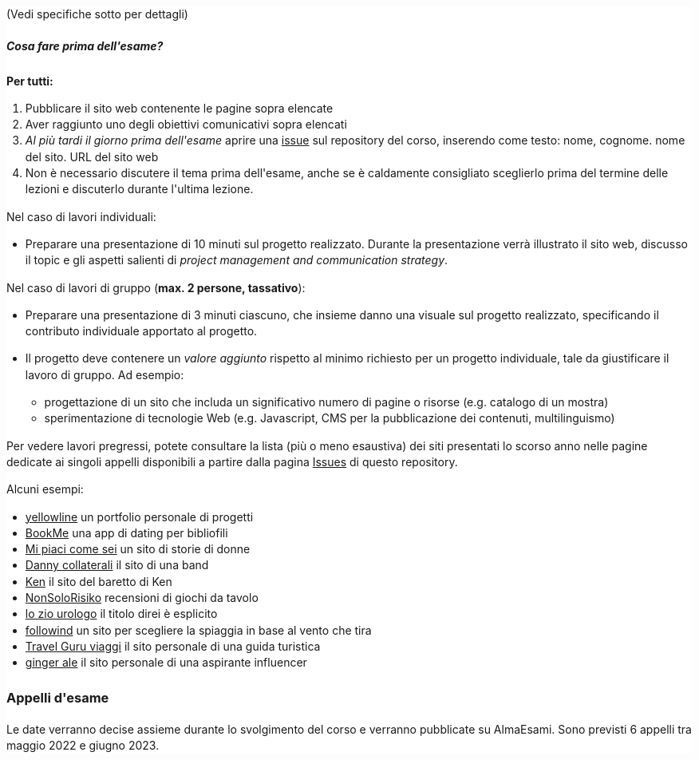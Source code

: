 (Vedi specifiche sotto per dettagli)

##### Cosa fare prima dell'esame?

**Per tutti:**

 1. Pubblicare il sito web contenente le pagine sopra elencate
 2. Aver raggiunto uno degli obiettivi comunicativi sopra elencati
 3. _Al più tardi il giorno prima dell'esame_ aprire una [issue](https://github.com/marilenadaquino/informatica-umanistica/issues) sul repository del corso, inserendo come testo: nome, cognome. nome del sito. URL del sito web
 4. Non è necessario discutere il tema prima dell'esame, anche se è caldamente consigliato sceglierlo prima del termine delle lezioni e discuterlo durante l'ultima lezione.

Nel caso di lavori individuali:

 * Preparare una presentazione di 10 minuti sul progetto realizzato. Durante la presentazione verrà illustrato il sito web, discusso il topic e gli aspetti salienti di *project management and communication strategy*.

Nel caso di lavori di gruppo (**max. 2 persone, tassativo**):

 * Preparare una presentazione di 3 minuti ciascuno, che insieme danno una visuale sul progetto realizzato, specificando il contributo individuale apportato al progetto.
 * Il progetto deve contenere un _valore aggiunto_ rispetto al minimo richiesto per un progetto individuale, tale da giustificare il lavoro di gruppo. Ad esempio:

 	- progettazione di un sito che includa un significativo numero di pagine o risorse (e.g. catalogo di un mostra)
 	- sperimentazione di tecnologie Web (e.g. Javascript, CMS per la pubblicazione dei contenuti, multilinguismo)

Per vedere lavori pregressi, potete consultare la lista (più o meno esaustiva) dei siti presentati lo scorso anno nelle pagine dedicate ai singoli appelli disponibili a partire dalla pagina [Issues](https://github.com/marilenadaquino/informatica-umanistica/issues) di questo repository.

Alcuni esempi:

 * [yellowline](http://www.yellowline.it/) un portfolio personale di progetti
 * [BookMe](https://paolobrsn.github.io/bookme/) una app di dating per bibliofili
 * [Mi piaci come sei](https://mipiacicomesei.altervista.org/) un sito di storie di donne
 * [Danny collaterali](https://dannycollaterali.github.io/sito/) il sito di una band
 * [Ken](https://kenspritzbar.github.io/viaIrnerio/) il sito del baretto di Ken
 * [NonSoloRisiko](https://nonsolorisiko.github.io/NonSoloRisiko/) recensioni di giochi da tavolo
 * [lo zio urologo](http://www.urologobologna.it/) il titolo direi è esplicito
 * [followind](https://followindcarloforte.github.io/Followind/) un sito per scegliere la spiaggia in base al vento che tira
 * [Travel Guru viaggi](https://www.travelguruviaggi.com/) il sito personale di una guida turistica
 * [ginger ale](https://thegingerale.github.io/website/) il sito personale di una aspirante influencer

### Appelli d'esame

Le date verranno decise assieme durante lo svolgimento del corso e verranno pubblicate su AlmaEsami. Sono previsti 6 appelli tra maggio 2022 e giugno 2023.
